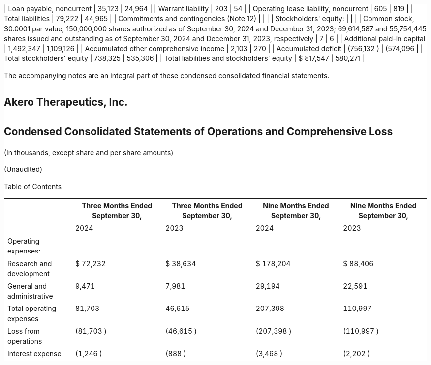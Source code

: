 | Loan payable, noncurrent                                                                                                                                                                                                              | 35,123               | 24,964              |
| Warrant liability                                                                                                                                                                                                                     | 203                  | 54                  |
| Operating lease liability, noncurrent                                                                                                                                                                                                 | 605                  | 819                 |
| Total liabilities                                                                                                                                                                                                                     | 79,222               | 44,965              |
| Commitments and contingencies (Note 12)                                                                                                                                                                                               |                      |                     |
| Stockholders' equity:                                                                                                                                                                                                                 |                      |                     |
| Common stock, $0.0001 par value, 150,000,000 shares authorized as of September 30, 2024 and  December 31, 2023; 69,614,587 and 55,754,445 shares issued and outstanding as of September 30, 2024  and December 31, 2023, respectively | 7                    | 6                   |
| Additional paid-in capital                                                                                                                                                                                                            | 1,492,347            | 1,109,126           |
| Accumulated other comprehensive income                                                                                                                                                                                                | 2,103                | 270                 |
| Accumulated deficit                                                                                                                                                                                                                   | (756,132 )           | (574,096            |
| Total stockholders' equity                                                                                                                                                                                                            | 738,325              | 535,306             |
| Total liabilities and stockholders' equity                                                                                                                                                                                            | $ 817,547            | 580,271             |

The accompanying notes are an integral part of these condensed consolidated financial statements.

## Akero Therapeutics, Inc.

## Condensed Consolidated Statements of Operations and Comprehensive Loss

(In thousands, except share and per share amounts)

(Unaudited)

Table of Contents

|                                                                                                   | Three Months Ended September 30,   | Three Months Ended September 30,   | Nine Months Ended September 30,   | Nine Months Ended September 30,   |
|---------------------------------------------------------------------------------------------------|------------------------------------|------------------------------------|-----------------------------------|-----------------------------------|
|                                                                                                   | 2024                               | 2023                               | 2024                              | 2023                              |
| Operating expenses:                                                                               |                                    |                                    |                                   |                                   |
| Research and development                                                                          | $ 72,232                           | $ 38,634                           | $ 178,204                         | $ 88,406                          |
| General and administrative                                                                        | 9,471                              | 7,981                              | 29,194                            | 22,591                            |
| Total operating expenses                                                                          | 81,703                             | 46,615                             | 207,398                           | 110,997                           |
| Loss from operations                                                                              | (81,703 )                          | (46,615 )                          | (207,398 )                        | (110,997 )                        |
| Interest expense                                                                                  | (1,246 )                           | (888 )                             | (3,468 )                          | (2,202 )                          |